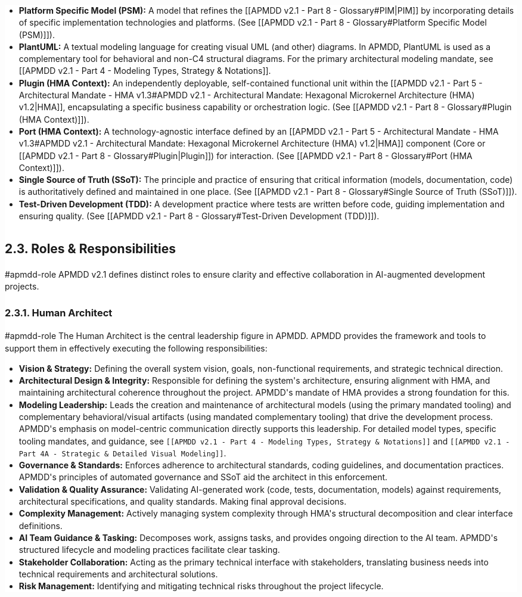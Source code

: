 *   **Platform Specific Model (PSM):**
    A model that refines the [[APMDD v2.1 - Part 8 - Glossary#PIM|PIM]] by incorporating details of specific implementation technologies and platforms. (See [[APMDD v2.1 - Part 8 - Glossary#Platform Specific Model (PSM)]]).
*   **PlantUML:**
    A textual modeling language for creating visual UML (and other) diagrams. In APMDD, PlantUML is used as a complementary tool for behavioral and non-C4 structural diagrams. For the primary architectural modeling mandate, see [[APMDD v2.1 - Part 4 - Modeling Types, Strategy & Notations]].
*   **Plugin (HMA Context):**
    An independently deployable, self-contained functional unit within the [[APMDD v2.1 - Part 5 - Architectural Mandate - HMA v1.3#APMDD v2.1 - Architectural Mandate: Hexagonal Microkernel Architecture (HMA) v1.2|HMA]], encapsulating a specific business capability or orchestration logic. (See [[APMDD v2.1 - Part 8 - Glossary#Plugin (HMA Context)]]).
*   **Port (HMA Context):**
    A technology-agnostic interface defined by an [[APMDD v2.1 - Part 5 - Architectural Mandate - HMA v1.3#APMDD v2.1 - Architectural Mandate: Hexagonal Microkernel Architecture (HMA) v1.2|HMA]] component (Core or [[APMDD v2.1 - Part 8 - Glossary#Plugin|Plugin]]) for interaction. (See [[APMDD v2.1 - Part 8 - Glossary#Port (HMA Context)]]).
*   **Single Source of Truth (SSoT):**
    The principle and practice of ensuring that critical information (models, documentation, code) is authoritatively defined and maintained in one place. (See [[APMDD v2.1 - Part 8 - Glossary#Single Source of Truth (SSoT)]]).
*   **Test-Driven Development (TDD):**
    A development practice where tests are written before code, guiding implementation and ensuring quality. (See [[APMDD v2.1 - Part 8 - Glossary#Test-Driven Development (TDD)]]).

## 2.3. Roles & Responsibilities
#apmdd-role
APMDD v2.1 defines distinct roles to ensure clarity and effective collaboration in AI-augmented development projects.

### 2.3.1. Human Architect
#apmdd-role
The Human Architect is the central leadership figure in APMDD. APMDD provides the framework and tools to support them in effectively executing the following responsibilities:

*   **Vision & Strategy:** Defining the overall system vision, goals, non-functional requirements, and strategic technical direction.
*   **Architectural Design & Integrity:** Responsible for defining the system's architecture, ensuring alignment with HMA, and maintaining architectural coherence throughout the project. APMDD's mandate of HMA provides a strong foundation for this.
*   **Modeling Leadership:** Leads the creation and maintenance of architectural models (using the primary mandated tooling) and complementary behavioral/visual artifacts (using mandated complementary tooling) that drive the development process. APMDD's emphasis on model-centric communication directly supports this leadership. For detailed model types, specific tooling mandates, and guidance, see `[[APMDD v2.1 - Part 4 - Modeling Types, Strategy & Notations]]` and `[[APMDD v2.1 - Part 4A - Strategic & Detailed Visual Modeling]]`.
*   **Governance & Standards:** Enforces adherence to architectural standards, coding guidelines, and documentation practices. APMDD's principles of automated governance and SSoT aid the architect in this enforcement.
*   **Validation & Quality Assurance:** Validating AI-generated work (code, tests, documentation, models) against requirements, architectural specifications, and quality standards. Making final approval decisions.
*   **Complexity Management:** Actively managing system complexity through HMA's structural decomposition and clear interface definitions.
*   **AI Team Guidance & Tasking:** Decomposes work, assigns tasks, and provides ongoing direction to the AI team. APMDD's structured lifecycle and modeling practices facilitate clear tasking.
*   **Stakeholder Collaboration:** Acting as the primary technical interface with stakeholders, translating business needs into technical requirements and architectural solutions.
*   **Risk Management:** Identifying and mitigating technical risks throughout the project lifecycle.
